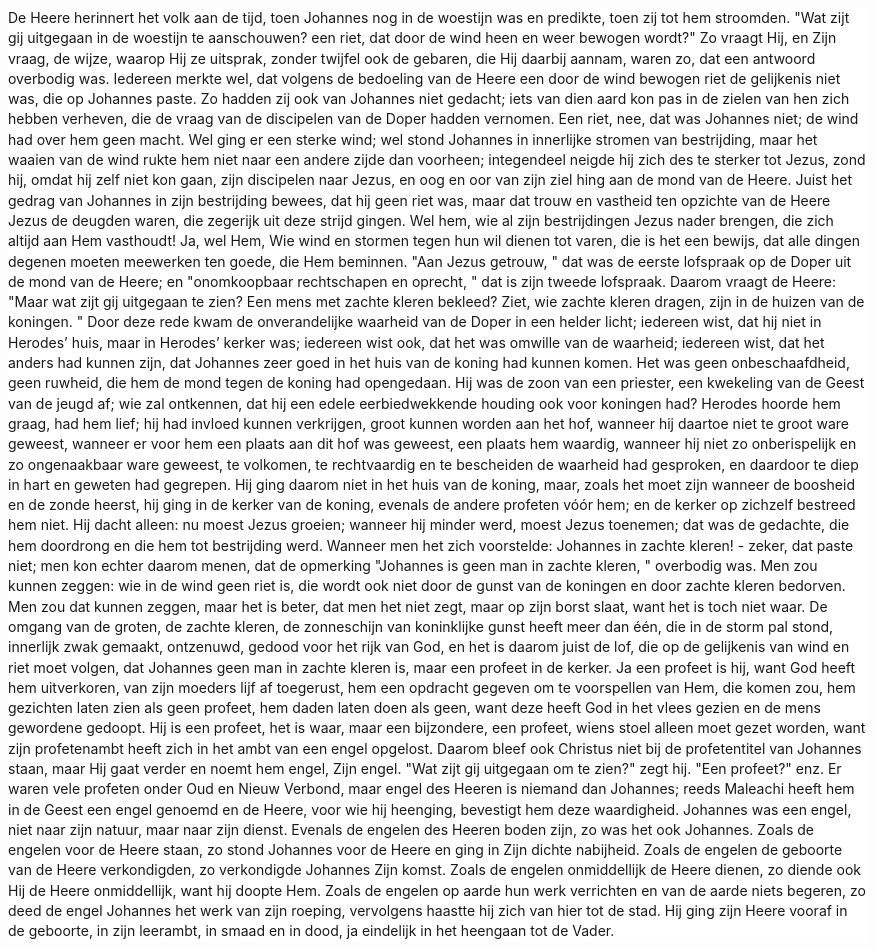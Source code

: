 De Heere herinnert het volk aan de tijd, toen Johannes nog in de woestijn was en predikte, toen zij tot hem stroomden. "Wat zijt gij uitgegaan in de woestijn te aanschouwen? een riet, dat door de wind heen en weer bewogen wordt?" Zo vraagt Hij, en Zijn vraag, de wijze, waarop Hij ze uitsprak, zonder twijfel ook de gebaren, die Hij daarbij aannam, waren zo, dat een antwoord overbodig was. Iedereen merkte wel, dat volgens de bedoeling van de Heere een door de wind bewogen riet de gelijkenis niet was, die op Johannes paste. Zo hadden zij ook van Johannes niet gedacht; iets van dien aard kon pas in de zielen van hen zich hebben verheven, die de vraag van de discipelen van de Doper hadden vernomen. Een riet, nee, dat was Johannes niet; de wind had over hem geen macht. Wel ging er een sterke wind; wel stond Johannes in innerlijke stromen van bestrijding, maar het waaien van de wind rukte hem niet naar een andere zijde dan voorheen; integendeel neigde hij zich des te sterker tot Jezus, zond hij, omdat hij zelf niet kon gaan, zijn discipelen naar Jezus, en oog en oor van zijn ziel hing aan de mond van de Heere. Juist het gedrag van Johannes in zijn bestrijding bewees, dat hij geen riet was, maar dat trouw en vastheid ten opzichte van de Heere Jezus de deugden waren, die zegerijk uit deze strijd gingen. Wel hem, wie al zijn bestrijdingen Jezus nader brengen, die zich altijd aan Hem vasthoudt! Ja, wel Hem, Wie wind en stormen tegen hun wil dienen tot varen, die is het een bewijs, dat alle dingen degenen moeten meewerken ten goede, die Hem beminnen. "Aan Jezus getrouw, " dat was de eerste lofspraak op de Doper uit de mond van de Heere; en "onomkoopbaar rechtschapen en oprecht, " dat is zijn tweede lofspraak. Daarom vraagt de Heere: "Maar wat zijt gij uitgegaan te zien? Een mens met zachte kleren bekleed? Ziet, wie zachte kleren dragen, zijn in de huizen van de koningen. " Door deze rede kwam de onverandelijke waarheid van de Doper in een helder licht; iedereen wist, dat hij niet in Herodes’ huis, maar in Herodes’ kerker was; iedereen wist ook, dat het was omwille van de waarheid; iedereen wist, dat het anders had kunnen zijn, dat Johannes zeer goed in het huis van de koning had kunnen komen. Het was geen onbeschaafdheid, geen ruwheid, die hem de mond tegen de koning had opengedaan. Hij was de zoon van een priester, een kwekeling van de Geest van de jeugd af; wie zal ontkennen, dat hij een edele eerbiedwekkende houding ook voor koningen had? Herodes hoorde hem graag, had hem lief; hij had invloed kunnen verkrijgen, groot kunnen worden aan het hof, wanneer hij daartoe niet te groot ware geweest, wanneer er voor hem een plaats aan dit hof was geweest, een plaats hem waardig, wanneer hij niet zo onberispelijk en zo ongenaakbaar ware geweest, te volkomen, te rechtvaardig en te bescheiden de waarheid had gesproken, en daardoor te diep in hart en geweten had gegrepen. Hij ging daarom niet in het huis van de koning, maar, zoals het moet zijn wanneer de boosheid en de zonde heerst, hij ging in de kerker van de koning, evenals de andere profeten vóór hem; en de kerker op zichzelf bestreed hem niet. Hij dacht alleen: nu moest Jezus groeien; wanneer hij minder werd, moest Jezus toenemen; dat was de gedachte, die hem doordrong en die hem tot bestrijding werd. Wanneer men het zich voorstelde: Johannes in zachte kleren! - zeker, dat paste niet; men kon echter daarom menen, dat de opmerking "Johannes is geen man in zachte kleren, " overbodig was. Men zou kunnen zeggen: wie in de wind geen riet is, die wordt ook niet door de gunst van de koningen en door zachte kleren bedorven. Men zou dat kunnen zeggen, maar het is beter, dat men het niet zegt, maar op zijn borst slaat, want het is toch niet waar. De omgang van de groten, de zachte kleren, de zonneschijn van koninklijke gunst heeft meer dan één, die in de storm pal stond, innerlijk zwak gemaakt, ontzenuwd, gedood voor het rijk van God, en het is daarom juist de lof, die op de gelijkenis van wind en riet moet volgen, dat Johannes geen man in zachte kleren is, maar een profeet in de kerker. Ja een profeet is hij, want God heeft hem uitverkoren, van zijn moeders lijf af toegerust, hem een opdracht gegeven om te voorspellen van Hem, die komen zou, hem gezichten laten zien als geen profeet, hem daden laten doen als geen, want deze heeft God in het vlees gezien en de mens gewordene gedoopt. Hij is een profeet, het is waar, maar een bijzondere, een profeet, wiens stoel alleen moet gezet worden, want zijn profetenambt heeft zich in het ambt van een engel opgelost. Daarom bleef ook Christus niet bij de profetentitel van Johannes staan, maar Hij gaat verder en noemt hem engel, Zijn engel. "Wat zijt gij uitgegaan om te zien?" zegt hij. "Een profeet?" enz. Er waren vele profeten onder Oud en Nieuw Verbond, maar engel des Heeren is niemand dan Johannes; reeds Maleachi heeft hem in de Geest een engel genoemd en de Heere, voor wie hij heenging, bevestigt hem deze waardigheid. Johannes was een engel, niet naar zijn natuur, maar naar zijn dienst. Evenals de engelen des Heeren boden zijn, zo was het ook Johannes. Zoals de engelen voor de Heere staan, zo stond Johannes voor de Heere en ging in Zijn dichte nabijheid. Zoals de engelen de geboorte van de Heere verkondigden, zo verkondigde Johannes Zijn komst. Zoals de engelen onmiddellijk de Heere dienen, zo diende ook Hij de Heere onmiddellijk, want hij doopte Hem. Zoals de engelen op aarde hun werk verrichten en van de aarde niets begeren, zo deed de engel Johannes het werk van zijn roeping, vervolgens haastte hij zich van hier tot de stad. Hij ging zijn Heere vooraf in de geboorte, in zijn leerambt, in smaad en in dood, ja eindelijk in het heengaan tot de Vader.
